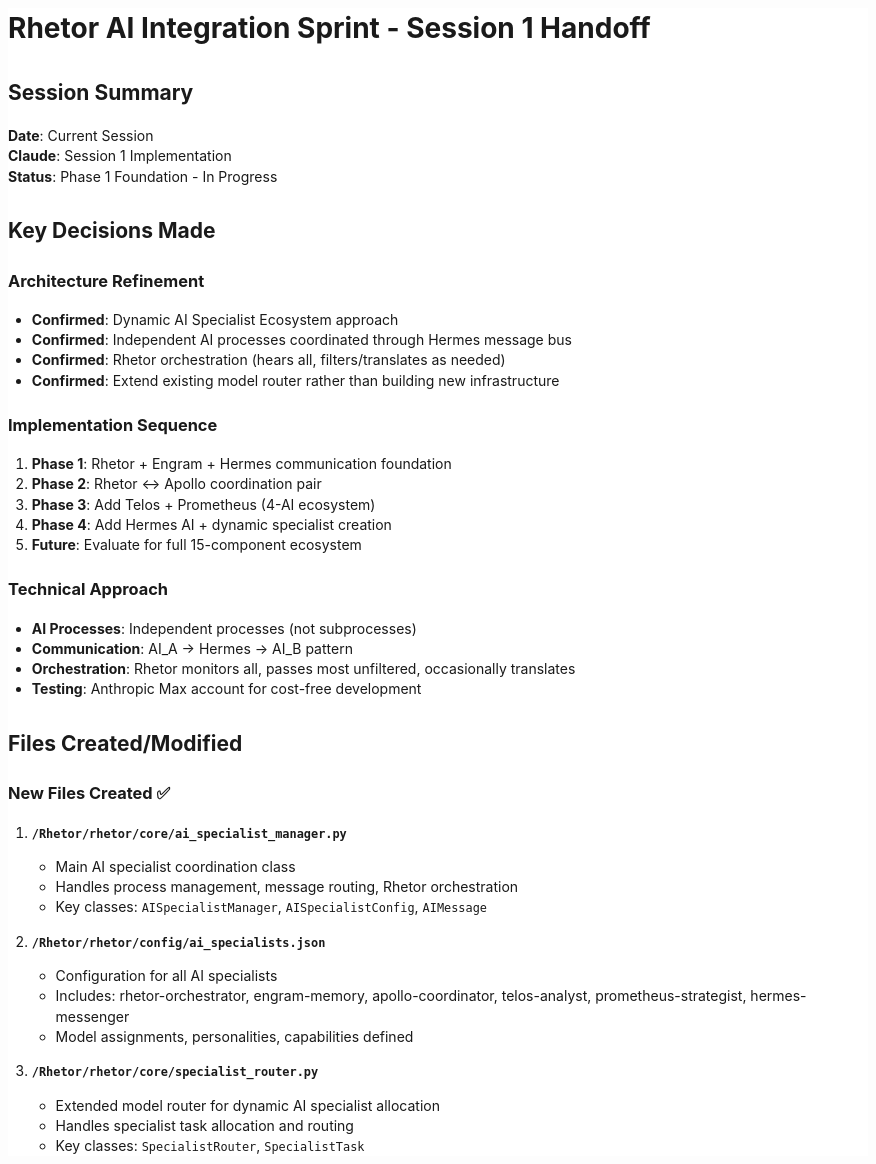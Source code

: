 # Rhetor AI Integration Sprint - Session 1 Handoff

## Session Summary

**Date**: Current Session  
**Claude**: Session 1 Implementation  
**Status**: Phase 1 Foundation - In Progress  

## Key Decisions Made

### Architecture Refinement
- **Confirmed**: Dynamic AI Specialist Ecosystem approach
- **Confirmed**: Independent AI processes coordinated through Hermes message bus
- **Confirmed**: Rhetor orchestration (hears all, filters/translates as needed)
- **Confirmed**: Extend existing model router rather than building new infrastructure

### Implementation Sequence
1. **Phase 1**: Rhetor + Engram + Hermes communication foundation
2. **Phase 2**: Rhetor ↔ Apollo coordination pair
3. **Phase 3**: Add Telos + Prometheus (4-AI ecosystem)
4. **Phase 4**: Add Hermes AI + dynamic specialist creation
5. **Future**: Evaluate for full 15-component ecosystem

### Technical Approach
- **AI Processes**: Independent processes (not subprocesses)
- **Communication**: AI_A → Hermes → AI_B pattern
- **Orchestration**: Rhetor monitors all, passes most unfiltered, occasionally translates
- **Testing**: Anthropic Max account for cost-free development

## Files Created/Modified

### New Files Created ✅

1. **`/Rhetor/rhetor/core/ai_specialist_manager.py`**
   - Main AI specialist coordination class
   - Handles process management, message routing, Rhetor orchestration
   - Key classes: `AISpecialistManager`, `AISpecialistConfig`, `AIMessage`

2. **`/Rhetor/rhetor/config/ai_specialists.json`**
   - Configuration for all AI specialists
   - Includes: rhetor-orchestrator, engram-memory, apollo-coordinator, telos-analyst, prometheus-strategist, hermes-messenger
   - Model assignments, personalities, capabilities defined

3. **`/Rhetor/rhetor/core/specialist_router.py`**
   - Extended model router for dynamic AI specialist allocation
   - Handles specialist task allocation and routing
   - Key classes: `SpecialistRouter`, `SpecialistTask`
